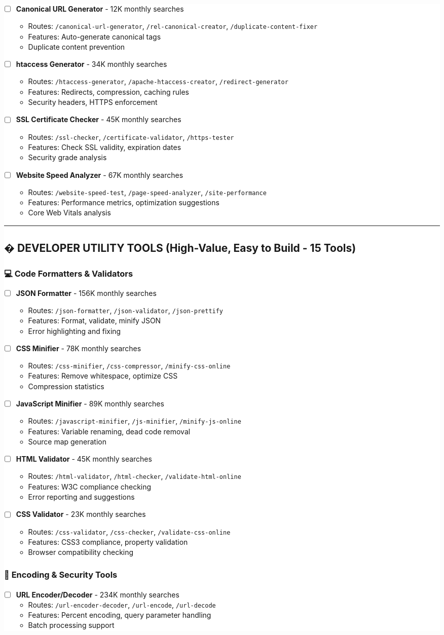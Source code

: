 - [ ] **Canonical URL Generator** - 12K monthly searches
  - Routes: `/canonical-url-generator`, `/rel-canonical-creator`, `/duplicate-content-fixer`
  - Features: Auto-generate canonical tags
  - Duplicate content prevention

- [ ] **htaccess Generator** - 34K monthly searches
  - Routes: `/htaccess-generator`, `/apache-htaccess-creator`, `/redirect-generator`
  - Features: Redirects, compression, caching rules
  - Security headers, HTTPS enforcement

- [ ] **SSL Certificate Checker** - 45K monthly searches
  - Routes: `/ssl-checker`, `/certificate-validator`, `/https-tester`
  - Features: Check SSL validity, expiration dates
  - Security grade analysis

- [ ] **Website Speed Analyzer** - 67K monthly searches
  - Routes: `/website-speed-test`, `/page-speed-analyzer`, `/site-performance`
  - Features: Performance metrics, optimization suggestions
  - Core Web Vitals analysis

---

## � **DEVELOPER UTILITY TOOLS** (High-Value, Easy to Build - 15 Tools)

### 💻 **Code Formatters & Validators**
- [ ] **JSON Formatter** - 156K monthly searches
  - Routes: `/json-formatter`, `/json-validator`, `/json-prettify`
  - Features: Format, validate, minify JSON
  - Error highlighting and fixing

- [ ] **CSS Minifier** - 78K monthly searches
  - Routes: `/css-minifier`, `/css-compressor`, `/minify-css-online`
  - Features: Remove whitespace, optimize CSS
  - Compression statistics

- [ ] **JavaScript Minifier** - 89K monthly searches
  - Routes: `/javascript-minifier`, `/js-minifier`, `/minify-js-online`
  - Features: Variable renaming, dead code removal
  - Source map generation

- [ ] **HTML Validator** - 45K monthly searches
  - Routes: `/html-validator`, `/html-checker`, `/validate-html-online`
  - Features: W3C compliance checking
  - Error reporting and suggestions

- [ ] **CSS Validator** - 23K monthly searches
  - Routes: `/css-validator`, `/css-checker`, `/validate-css-online`
  - Features: CSS3 compliance, property validation
  - Browser compatibility checking

### 🔐 **Encoding & Security Tools**
- [ ] **URL Encoder/Decoder** - 234K monthly searches
  - Routes: `/url-encoder-decoder`, `/url-encode`, `/url-decode`
  - Features: Percent encoding, query parameter handling
  - Batch processing support

